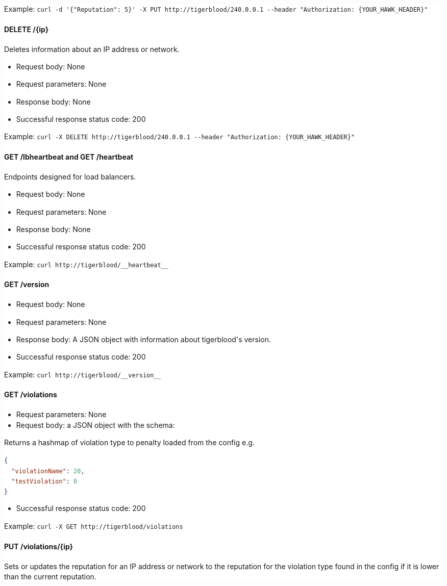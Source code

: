 Example: `curl -d '{"Reputation": 5}' -X PUT http://tigerblood/240.0.0.1 --header "Authorization: {YOUR_HAWK_HEADER}"`

#### DELETE /{ip}

Deletes information about an IP address or network.

* Request body: None
* Request parameters: None

* Response body: None
* Successful response status code: 200

Example: `curl -X DELETE http://tigerblood/240.0.0.1 --header "Authorization: {YOUR_HAWK_HEADER}"`

#### GET /__lbheartbeat__ and GET /__heartbeat__

Endpoints designed for load balancers.

* Request body: None
* Request parameters: None

* Response body: None
* Successful response status code: 200

Example: `curl http://tigerblood/__heartbeat__`

#### GET /__version__

* Request body: None
* Request parameters: None

* Response body: A JSON object with information about tigerblood's version.
* Successful response status code: 200

Example: `curl http://tigerblood/__version__`

#### GET /violations

* Request parameters: None
* Request body: a JSON object with the schema:

Returns a hashmap of violation type to penalty loaded from the config e.g.

```json
{
  "violationName": 20,
  "testViolation": 0
}
```

* Successful response status code: 200

Example: `curl -X GET http://tigerblood/violations`

#### PUT /violations/{ip}

Sets or updates the reputation for an IP address or network to the
reputation for the violation type found in the config if it is lower
than the current reputation.

